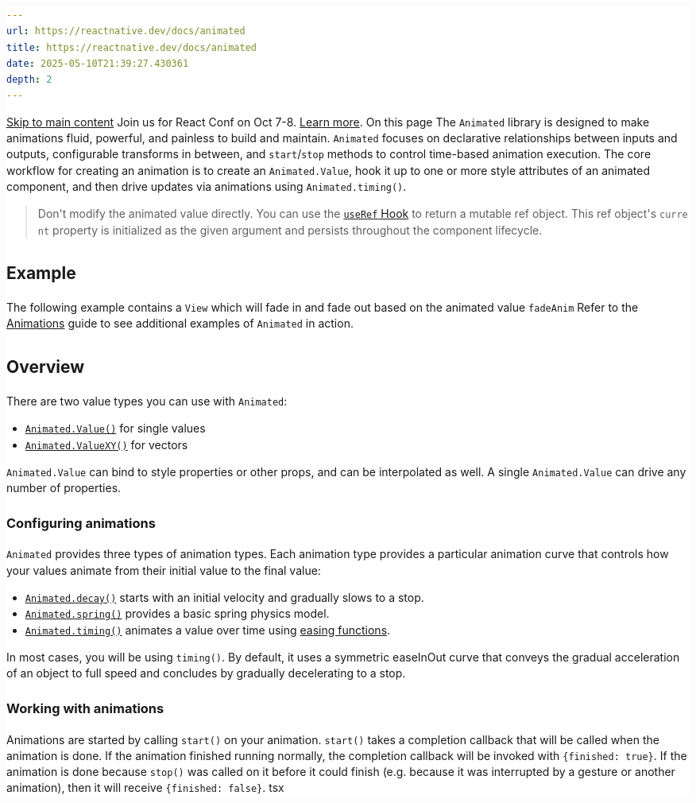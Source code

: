 ```yaml
---
url: https://reactnative.dev/docs/animated
title: https://reactnative.dev/docs/animated
date: 2025-05-10T21:39:27.430361
depth: 2
---
```


[Skip to main content](https://reactnative.dev/docs/animated#__docusaurus_skipToContent_fallback)
Join us for React Conf on Oct 7-8. [Learn more](https://conf.react.dev).
On this page
The `Animated` library is designed to make animations fluid, powerful, and painless to build and maintain. `Animated` focuses on declarative relationships between inputs and outputs, configurable transforms in between, and `start`/`stop` methods to control time-based animation execution.
The core workflow for creating an animation is to create an `Animated.Value`, hook it up to one or more style attributes of an animated component, and then drive updates via animations using `Animated.timing()`.
> Don't modify the animated value directly. You can use the [`useRef` Hook](https://reactjs.org/docs/hooks-reference.html#useref) to return a mutable ref object. This ref object's `current` property is initialized as the given argument and persists throughout the component lifecycle.
## Example[​](https://reactnative.dev/docs/animated#example "Direct link to Example")
The following example contains a `View` which will fade in and fade out based on the animated value `fadeAnim`
Refer to the [Animations](https://reactnative.dev/docs/animations#animated-api) guide to see additional examples of `Animated` in action.
## Overview[​](https://reactnative.dev/docs/animated#overview "Direct link to Overview")
There are two value types you can use with `Animated`:
  * [`Animated.Value()`](https://reactnative.dev/docs/animated#value) for single values
  * [`Animated.ValueXY()`](https://reactnative.dev/docs/animated#valuexy) for vectors


`Animated.Value` can bind to style properties or other props, and can be interpolated as well. A single `Animated.Value` can drive any number of properties.
### Configuring animations[​](https://reactnative.dev/docs/animated#configuring-animations "Direct link to Configuring animations")
`Animated` provides three types of animation types. Each animation type provides a particular animation curve that controls how your values animate from their initial value to the final value:
  * [`Animated.decay()`](https://reactnative.dev/docs/animated#decay) starts with an initial velocity and gradually slows to a stop.
  * [`Animated.spring()`](https://reactnative.dev/docs/animated#spring) provides a basic spring physics model.
  * [`Animated.timing()`](https://reactnative.dev/docs/animated#timing) animates a value over time using [easing functions](https://reactnative.dev/docs/easing).


In most cases, you will be using `timing()`. By default, it uses a symmetric easeInOut curve that conveys the gradual acceleration of an object to full speed and concludes by gradually decelerating to a stop.
### Working with animations[​](https://reactnative.dev/docs/animated#working-with-animations "Direct link to Working with animations")
Animations are started by calling `start()` on your animation. `start()` takes a completion callback that will be called when the animation is done. If the animation finished running normally, the completion callback will be invoked with `{finished: true}`. If the animation is done because `stop()` was called on it before it could finish (e.g. because it was interrupted by a gesture or another animation), then it will receive `{finished: false}`.
tsx
```
```